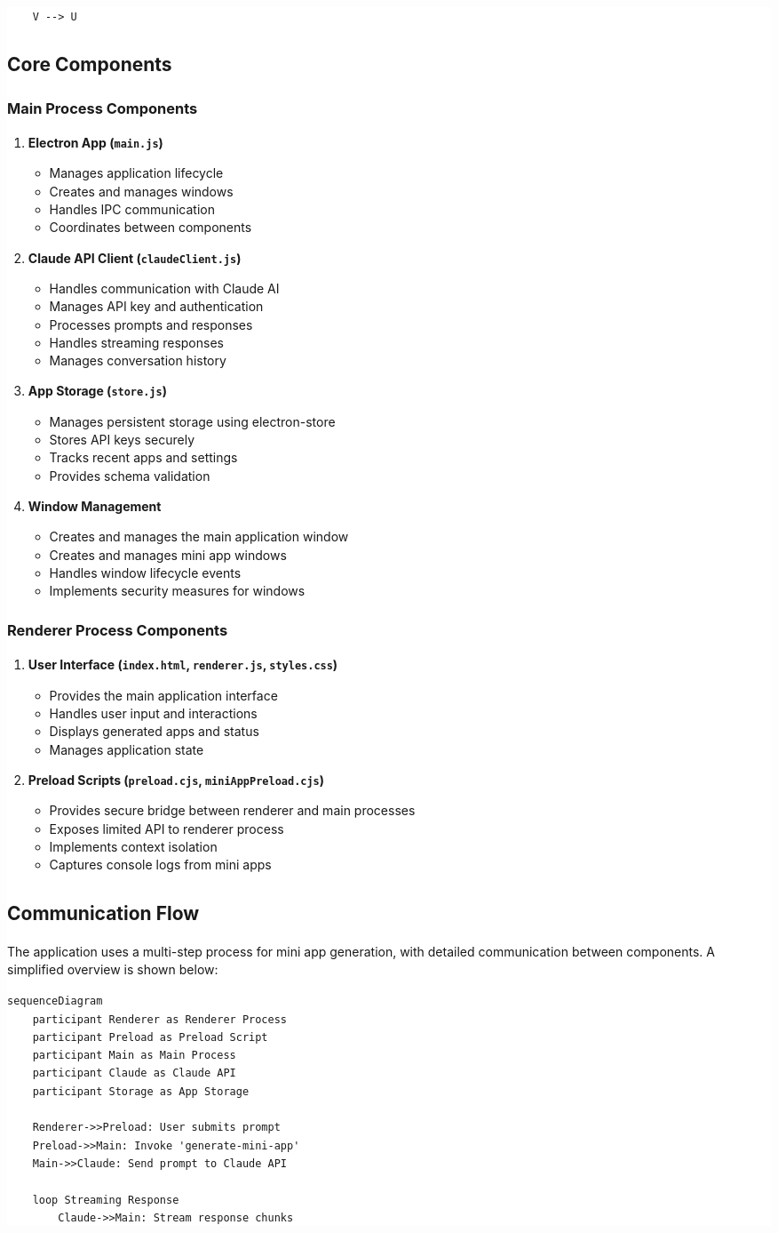 ```mermaid
    V --> U
```

## Core Components

### Main Process Components

1. **Electron App (`main.js`)**
   - Manages application lifecycle
   - Creates and manages windows
   - Handles IPC communication
   - Coordinates between components

2. **Claude API Client (`claudeClient.js`)**
   - Handles communication with Claude AI
   - Manages API key and authentication
   - Processes prompts and responses
   - Handles streaming responses
   - Manages conversation history

3. **App Storage (`store.js`)**
   - Manages persistent storage using electron-store
   - Stores API keys securely
   - Tracks recent apps and settings
   - Provides schema validation

4. **Window Management**
   - Creates and manages the main application window
   - Creates and manages mini app windows
   - Handles window lifecycle events
   - Implements security measures for windows

### Renderer Process Components

1. **User Interface (`index.html`, `renderer.js`, `styles.css`)**
   - Provides the main application interface
   - Handles user input and interactions
   - Displays generated apps and status
   - Manages application state

2. **Preload Scripts (`preload.cjs`, `miniAppPreload.cjs`)**
   - Provides secure bridge between renderer and main processes
   - Exposes limited API to renderer process
   - Implements context isolation
   - Captures console logs from mini apps

## Communication Flow

The application uses a multi-step process for mini app generation, with detailed communication between components. A simplified overview is shown below:

```mermaid
sequenceDiagram
    participant Renderer as Renderer Process
    participant Preload as Preload Script
    participant Main as Main Process
    participant Claude as Claude API
    participant Storage as App Storage
    
    Renderer->>Preload: User submits prompt
    Preload->>Main: Invoke 'generate-mini-app'
    Main->>Claude: Send prompt to Claude API
    
    loop Streaming Response
        Claude->>Main: Stream response chunks
```